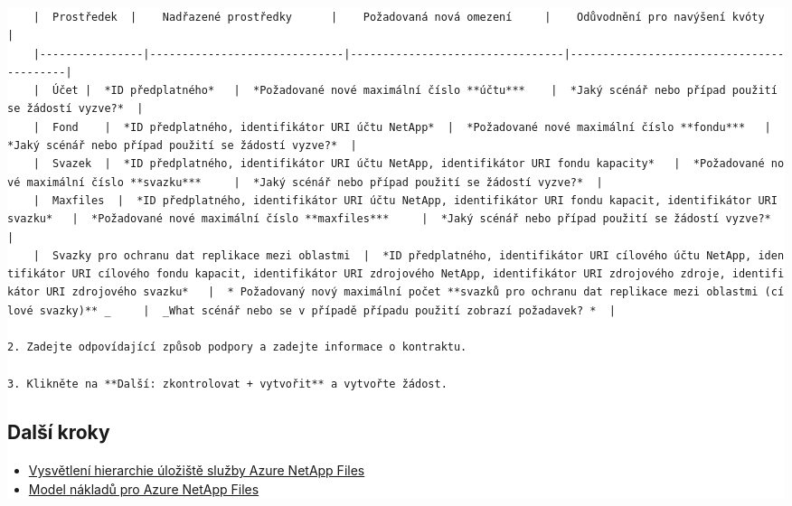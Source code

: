         |  Prostředek  |    Nadřazené prostředky      |    Požadovaná nová omezení     |    Odůvodnění pro navýšení kvóty       |
        |----------------|------------------------------|---------------------------------|------------------------------------------|
        |  Účet |  *ID předplatného*   |  *Požadované nové maximální číslo **účtu***    |  *Jaký scénář nebo případ použití se žádostí vyzve?*  |
        |  Fond    |  *ID předplatného, identifikátor URI účtu NetApp*  |  *Požadované nové maximální číslo **fondu***   |  *Jaký scénář nebo případ použití se žádostí vyzve?*  |
        |  Svazek  |  *ID předplatného, identifikátor URI účtu NetApp, identifikátor URI fondu kapacity*   |  *Požadované nové maximální číslo **svazku***     |  *Jaký scénář nebo případ použití se žádostí vyzve?*  |
        |  Maxfiles  |  *ID předplatného, identifikátor URI účtu NetApp, identifikátor URI fondu kapacit, identifikátor URI svazku*   |  *Požadované nové maximální číslo **maxfiles***     |  *Jaký scénář nebo případ použití se žádostí vyzve?*  |    
        |  Svazky pro ochranu dat replikace mezi oblastmi  |  *ID předplatného, identifikátor URI cílového účtu NetApp, identifikátor URI cílového fondu kapacit, identifikátor URI zdrojového NetApp, identifikátor URI zdrojového zdroje, identifikátor URI zdrojového svazku*   |  * Požadovaný nový maximální počet **svazků pro ochranu dat replikace mezi oblastmi (cílové svazky)** _     |  _What scénář nebo se v případě případu použití zobrazí požadavek? *  |    

    2. Zadejte odpovídající způsob podpory a zadejte informace o kontraktu.

    3. Klikněte na **Další: zkontrolovat + vytvořit** a vytvořte žádost. 


## <a name="next-steps"></a>Další kroky  

- [Vysvětlení hierarchie úložiště služby Azure NetApp Files](azure-netapp-files-understand-storage-hierarchy.md)
- [Model nákladů pro Azure NetApp Files](azure-netapp-files-cost-model.md)
